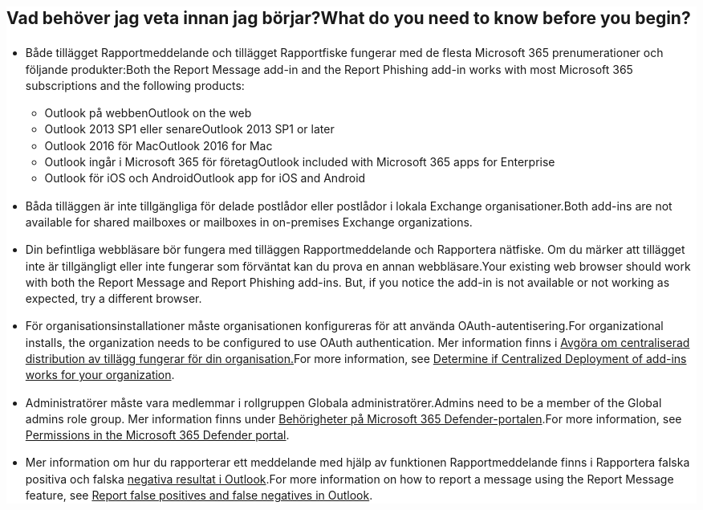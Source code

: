 ## <a name="what-do-you-need-to-know-before-you-begin"></a><span data-ttu-id="abcce-125">Vad behöver jag veta innan jag börjar?</span><span class="sxs-lookup"><span data-stu-id="abcce-125">What do you need to know before you begin?</span></span>

- <span data-ttu-id="abcce-126">Både tillägget Rapportmeddelande och tillägget Rapportfiske fungerar med de flesta Microsoft 365 prenumerationer och följande produkter:</span><span class="sxs-lookup"><span data-stu-id="abcce-126">Both the Report Message add-in and the Report Phishing add-in works with most Microsoft 365 subscriptions and the following products:</span></span>
  - <span data-ttu-id="abcce-127">Outlook på webben</span><span class="sxs-lookup"><span data-stu-id="abcce-127">Outlook on the web</span></span>
  - <span data-ttu-id="abcce-128">Outlook 2013 SP1 eller senare</span><span class="sxs-lookup"><span data-stu-id="abcce-128">Outlook 2013 SP1 or later</span></span>
  - <span data-ttu-id="abcce-129">Outlook 2016 för Mac</span><span class="sxs-lookup"><span data-stu-id="abcce-129">Outlook 2016 for Mac</span></span>
  - <span data-ttu-id="abcce-130">Outlook ingår i Microsoft 365 för företag</span><span class="sxs-lookup"><span data-stu-id="abcce-130">Outlook included with Microsoft 365 apps for Enterprise</span></span>
  - <span data-ttu-id="abcce-131">Outlook för iOS och Android</span><span class="sxs-lookup"><span data-stu-id="abcce-131">Outlook app for iOS and Android</span></span>

- <span data-ttu-id="abcce-132">Båda tilläggen är inte tillgängliga för delade postlådor eller postlådor i lokala Exchange organisationer.</span><span class="sxs-lookup"><span data-stu-id="abcce-132">Both add-ins are not available for shared mailboxes or mailboxes in on-premises Exchange organizations.</span></span>

- <span data-ttu-id="abcce-133">Din befintliga webbläsare bör fungera med tilläggen Rapportmeddelande och Rapportera nätfiske. Om du märker att tillägget inte är tillgängligt eller inte fungerar som förväntat kan du prova en annan webbläsare.</span><span class="sxs-lookup"><span data-stu-id="abcce-133">Your existing web browser should work with both the Report Message and Report Phishing add-ins. But, if you notice the add-in is not available or not working as expected, try a different browser.</span></span>

- <span data-ttu-id="abcce-134">För organisationsinstallationer måste organisationen konfigureras för att använda OAuth-autentisering.</span><span class="sxs-lookup"><span data-stu-id="abcce-134">For organizational installs, the organization needs to be configured to use OAuth authentication.</span></span> <span data-ttu-id="abcce-135">Mer information finns i [Avgöra om centraliserad distribution av tillägg fungerar för din organisation.](../../admin/manage/centralized-deployment-of-add-ins.md)</span><span class="sxs-lookup"><span data-stu-id="abcce-135">For more information, see [Determine if Centralized Deployment of add-ins works for your organization](../../admin/manage/centralized-deployment-of-add-ins.md).</span></span>

- <span data-ttu-id="abcce-136">Administratörer måste vara medlemmar i rollgruppen Globala administratörer.</span><span class="sxs-lookup"><span data-stu-id="abcce-136">Admins need to be a member of the Global admins role group.</span></span> <span data-ttu-id="abcce-137">Mer information finns under [Behörigheter på Microsoft 365 Defender-portalen](permissions-microsoft-365-security-center.md).</span><span class="sxs-lookup"><span data-stu-id="abcce-137">For more information, see [Permissions in the Microsoft 365 Defender portal](permissions-microsoft-365-security-center.md).</span></span>

- <span data-ttu-id="abcce-138">Mer information om hur du rapporterar ett meddelande med hjälp av funktionen Rapportmeddelande finns i Rapportera falska positiva och falska [negativa resultat i Outlook](report-false-positives-and-false-negatives.md).</span><span class="sxs-lookup"><span data-stu-id="abcce-138">For more information on how to report a message using the Report Message feature, see [Report false positives and false negatives in Outlook](report-false-positives-and-false-negatives.md).</span></span>
